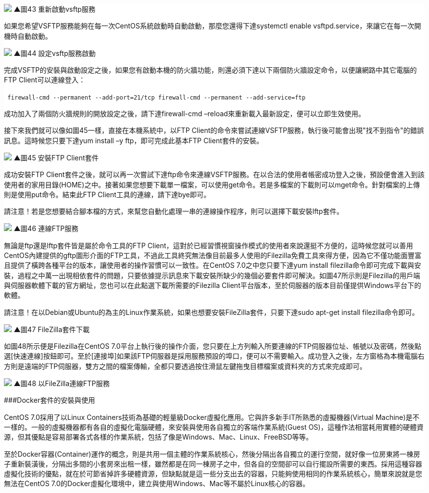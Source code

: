 ![](http://www.openfoundry.org/images/150324/image_43.png)
▲圖43        重新啟動vsftp服務

如果您希望VSFTP服務能夠在每一次CentOS系統啟動時自動啟動，那麼您還得下達systemctl enable vsftpd.service，來讓它在每一次開機時自動啟動。

![](http://www.openfoundry.org/images/150324/image_44.png)
▲圖44        設定vsftp服務啟動

完成VSFTP的安裝與啟動設定之後，如果您有啟動本機的防火牆功能，則還必須下達以下兩個防火牆設定命令，以便讓網路中其它電腦的FTP Client可以連線登入：

`
firewall-cmd --permanent --add-port=21/tcp
firewall-cmd --permanent --add-service=ftp`

成功加入了兩個防火牆規則的開放設定之後，請下達firewall-cmd –reload來重新載入最新設定，便可以立即生效使用。

接下來我們就可以像如圖45一樣，直接在本機系統中，以FTP Client的命令來嘗試連線VSFTP服務，執行後可能會出現"找不到指令"的錯誤訊息。這時候您只要下達yum install –y ftp，即可完成此基本FTP Client套件的安裝。

![](http://www.openfoundry.org/images/150324/image_45.png)
▲圖45        安裝FTP Client套件

成功安裝FTP Client套件之後，就可以再一次嘗試下達ftp命令來連線VSFTP服務。在以合法的使用者帳密成功登入之後，預設便會進入到該使用者的家用目錄(HOME)之中。接著如果您想要下載單一檔案，可以使用get命令。若是多檔案的下載則可以mget命令。針對檔案的上傳則是使用put命令。結束此FTP Client工具的連線，請下達bye即可。

請注意！若是您想要結合腳本檔的方式，來幫您自動化處理一串的連線操作程序，則可以選擇下載安裝lftp套件。

![](http://www.openfoundry.org/images/150324/image_46.png)
▲圖46        連線FTP服務

無論是ftp還是lftp套件皆是屬於命令工具的FTP Client，這對於已經習慣視窗操作模式的使用者來說還挺不方便的，這時候您就可以善用CentOS內建提供的gftp圖形介面的FTP工具，不過此工具終究無法像目前最多人使用的Filezilla免費工具來得方便，因為它不僅功能面豐富且提供了橫跨各種平台的版本，讓使用者的操作習慣可以一致性。在CentOS 7.0之中您只要下達yum install filezilla命令即可完成下載與安裝，過程之中萬一出現相依套件的問題，只要依據提示訊息來下載安裝所缺少的幾個必要套件即可解決。如圖47所示則是Filezilla的用戶端與伺服器軟體下載的官方網址，您也可以在此點選下載所需要的Filezilla Client平台版本，至於伺服器的版本目前僅提供Windows平台下的軟體。

請注意！在以Debian或Ubuntu的為主的Linux作業系統，如果也想要安裝FileZilla套件，只要下達sudo apt-get install filezilla命令即可。

![](http://www.openfoundry.org/images/150324/image_47.png)
▲圖47        FileZilla套件下載

如圖48所示便是Filezilla在CentOS 7.0平台上執行後的操作介面，您只要在上方列輸入所要連線的FTP伺服器位址、帳號以及密碼，然後點選[快速連線]按鈕即可。至於[連接埠]如果該FTP伺服器是採用服務預設的埠口，便可以不需要輸入。成功登入之後，左方窗格為本機電腦右方則是遠端的FTP伺服器，雙方之間的檔案傳輸，全都只要透過按住滑鼠左鍵拖曳目標檔案或資料夾的方式來完成即可。

![](http://www.openfoundry.org/images/150324/image_48.png)
▲圖48        以FileZilla連線FTP服務

###Docker套件的安裝與使用

CentOS 7.0採用了以Linux Containers技術為基礎的輕量級Docker虛擬化應用。它與許多新手IT所熟悉的虛擬機器(Virtual Machine)是不一樣的。一般的虛擬機器都有各自的虛擬化電腦硬體，來安裝與使用各自獨立的客端作業系統(Guest OS)，這種作法相當耗用實體的硬體資源，但其優點是容易部署各式各樣的作業系統，包括了像是Windows、Mac、Linux、FreeBSD等等。

至於Docker容器(Container)運作的概念，則是共用一個主體的作業系統核心，然後分隔出各自獨立的運行空間，就好像一位房東將一棟房子重新裝潢後，分隔出多間的小套房來出租一樣，雖然都是在同一棟房子之中，但各自的空間卻可以自行擺設所需要的東西。採用這種容器虛擬化技術的優點，就在於可節省掉許多硬體資源，但缺點就是這一些分支出去的容器，只能夠使用相同的作業系統核心，簡單來說就是您無法在CentOS 7.0的Docker虛擬化環境中，建立與使用Windows、Mac等不屬於Linux核心的容器。
